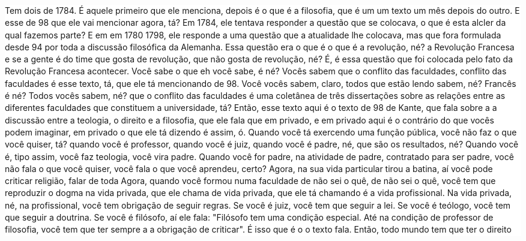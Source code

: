 Tem dois de 1784. É aquele primeiro que
ele menciona, depois é o que é a
filosofia, que é um um texto um mês
depois do outro. E esse de 98 que ele
vai mencionar agora, tá? Em 1784,
ele tentava responder a questão que se
colocava, o que é esta alcler da qual
fazemos parte? E em em 1780 1798, ele
responde a uma questão que a atualidade
lhe colocava, mas que fora formulada
desde 94 por toda a discussão filosófica
da Alemanha. Essa questão era o que é o
que é a revolução, né? a Revolução
Francesa e se a gente é do time que
gosta de revolução, que não gosta de
revolução, né? É, é essa questão que foi
colocada pelo fato da Revolução Francesa
acontecer. Você sabe o que eh você sabe,
é né? Vocês sabem que o conflito
das faculdades, conflito das faculdades
é esse texto, tá, que ele tá mencionando
de 98. Você vocês sabem, claro, todos
que estão lendo sabem, né? Francês é
 né? Todos vocês sabem, né? que o
conflito das faculdades é uma coletânea
de três dissertações sobre as relações
entre as diferentes faculdades que
constituem a universidade, tá? Então,
esse texto aqui é o texto de 98 de
Kante, que fala sobre a a discussão
entre a teologia, o direito e a
filosofia, que ele fala que em privado,
e em privado aqui é o contrário do que
vocês podem imaginar, em privado o que
ele tá dizendo é assim, ó. Quando você
tá exercendo uma função pública, você
não faz o que você quiser, tá? quando
você é professor, quando você é juiz,
quando você é padre, né, que são os
resultados, né? Quando você é, tipo
assim, você faz teologia, você vira
padre. Quando você for padre, na
atividade de padre,
contratado para ser padre, você não fala
o que você quiser, você fala o que você
aprendeu, certo? Agora, na sua vida
particular tirou a batina, aí você pode
criticar religião, falar de toda Agora,
quando você formou numa faculdade de não
sei o quê, de não sei o quê, você tem
que reproduzir o dogma na vida privada,
que ele chama de vida privada, que ele
tá chamando é a vida profissional. Na
vida privada, né, na profissional, você
tem obrigação de seguir regras. Se você
é juiz, você tem que seguir a lei. Se
você é teólogo, você tem que seguir a
doutrina. Se você é filósofo, aí ele
fala: "Filósofo tem uma condição
especial. Até na condição de professor
de filosofia, você tem que ter sempre a
a obrigação de criticar". É isso que é o
o texto fala.
Então, todo mundo tem que ter o direito